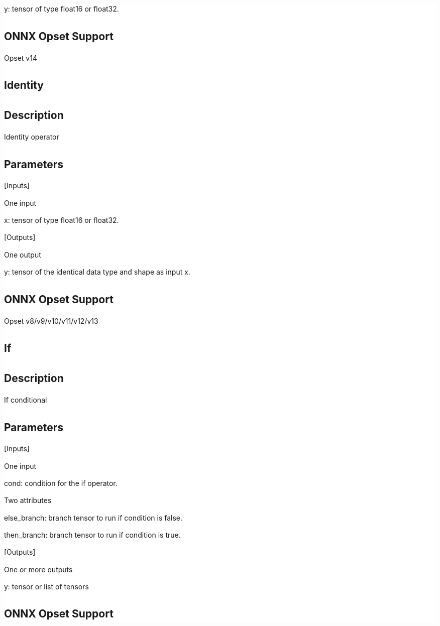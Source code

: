y: tensor of type float16 or float32.

## ONNX Opset Support<a name="section13311501226"></a>

Opset v14

<h2 id="identity.md">Identity</h2>

## Description<a name="section12725193815114"></a>

Identity operator

## Parameters<a name="section9981612134"></a>

\[Inputs\]

One input

x: tensor of type float16 or float32.

\[Outputs\]

One output

y: tensor of the identical data type and shape as input x.

## ONNX Opset Support<a name="section13311501226"></a>

Opset v8/v9/v10/v11/v12/v13

<h2 id="if.md">If</h2>

## Description<a name="section12725193815114"></a>

If conditional

## Parameters<a name="section9981612134"></a>

\[Inputs\]

One input

cond: condition for the if operator.

Two attributes

else\_branch: branch tensor to run if condition is false.

then\_branch: branch tensor to run if condition is true.

\[Outputs\]

One or more outputs

y: tensor or list of tensors

## ONNX Opset Support<a name="section13311501226"></a>
